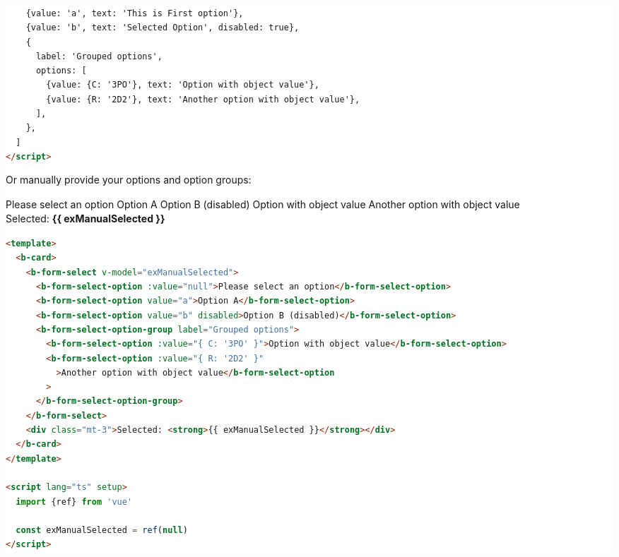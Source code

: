 ```html
    {value: 'a', text: 'This is First option'},
    {value: 'b', text: 'Selected Option', disabled: true},
    {
      label: 'Grouped options',
      options: [
        {value: {C: '3PO'}, text: 'Option with object value'},
        {value: {R: '2D2'}, text: 'Another option with object value'},
      ],
    },
  ]
</script>
```

Or manually provide your options and option groups:

<ClientOnly>
  <b-card>
    <b-form-select v-model="exManualSelected">
      <b-form-select-option :value="null">Please select an option</b-form-select-option>
      <b-form-select-option value="a">Option A</b-form-select-option>
      <b-form-select-option value="b" disabled>Option B (disabled)</b-form-select-option>
      <b-form-select-option-group label="Grouped options">
        <b-form-select-option :value="{ C: '3PO' }">Option with object value</b-form-select-option>
        <b-form-select-option :value="{ R: '2D2' }">Another option with object value</b-form-select-option>
      </b-form-select-option-group>
    </b-form-select>
    <div class="mt-3">Selected: <strong>{{ exManualSelected }}</strong></div>
  </b-card>
</ClientOnly>

```html
<template>
  <b-card>
    <b-form-select v-model="exManualSelected">
      <b-form-select-option :value="null">Please select an option</b-form-select-option>
      <b-form-select-option value="a">Option A</b-form-select-option>
      <b-form-select-option value="b" disabled>Option B (disabled)</b-form-select-option>
      <b-form-select-option-group label="Grouped options">
        <b-form-select-option :value="{ C: '3PO' }">Option with object value</b-form-select-option>
        <b-form-select-option :value="{ R: '2D2' }"
          >Another option with object value</b-form-select-option
        >
      </b-form-select-option-group>
    </b-form-select>
    <div class="mt-3">Selected: <strong>{{ exManualSelected }}</strong></div>
  </b-card>
</template>

<script lang="ts" setup>
  import {ref} from 'vue'

  const exManualSelected = ref(null)
</script>
```
